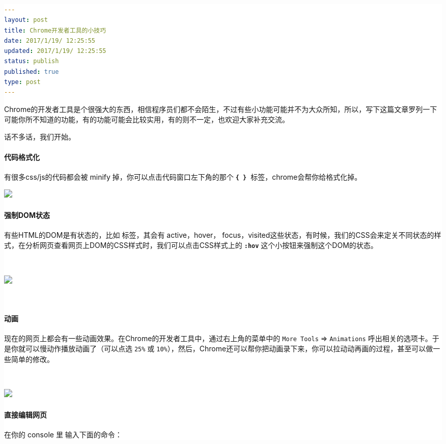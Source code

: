 ```yaml
---
layout: post
title: Chrome开发者工具的小技巧
date: 2017/1/19/ 12:25:55
updated: 2017/1/19/ 12:25:55
status: publish
published: true
type: post
---
```


Chrome的开发者工具是个很强大的东西，相信程序员们都不会陌生，不过有些小功能可能并不为大众所知，所以，写下这篇文章罗列一下可能你所不知道的功能，有的功能可能会比较实用，有的则不一定，也欢迎大家补充交流。


话不多话，我们开始。


#### 代码格式化


有很多css/js的代码都会被 minify 掉，你可以点击代码窗口左下角的那个 **`{ }`**  标签，chrome会帮你给格式化掉。


![](https://coolshell.cn/wp-content/uploads/2017/01/pretty-code.gif)



#### 强制DOM状态


有些HTML的DOM是有状态的，比如<a> 标签，其会有 active，hover， focus，visited这些状态，有时候，我们的CSS会来定关不同状态的样式，在分析网页查看网页上DOM的CSS样式时，我们可以点击CSS样式上的 **`:hov`** 这个小按钮来强制这个DOM的状态。


 


![](https://coolshell.cn/wp-content/uploads/2017/01/state.gif)


 


#### 动画


现在的网页上都会有一些动画效果。在Chrome的开发者工具中，通过右上角的菜单中的 `More Tools` => `Animations` 呼出相关的选项卡。于是你就可以慢动作播放动画了（可以点选 `25%` 或 `10%`），然后，Chrome还可以帮你把动画录下来，你可以拉动动再画的过程，甚至可以做一些简单的修改。


 


![](https://coolshell.cn/wp-content/uploads/2017/01/animation.gif)


#### 直接编辑网页


在你的 console 里 输入下面的命令：

